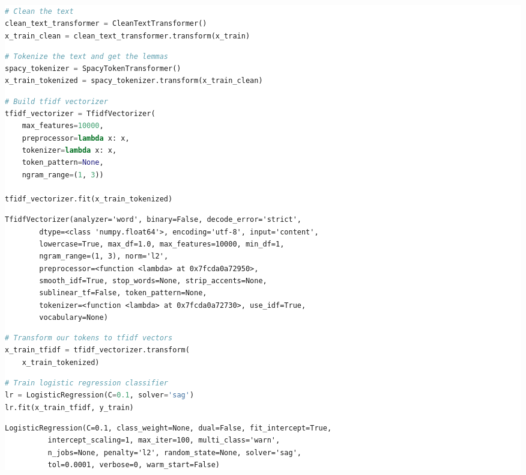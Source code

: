 
```python
# Clean the text
clean_text_transformer = CleanTextTransformer()
x_train_clean = clean_text_transformer.transform(x_train)
```


```python
# Tokenize the text and get the lemmas
spacy_tokenizer = SpacyTokenTransformer()
x_train_tokenized = spacy_tokenizer.transform(x_train_clean)
```


```python
# Build tfidf vectorizer
tfidf_vectorizer = TfidfVectorizer(
    max_features=10000,
    preprocessor=lambda x: x, 
    tokenizer=lambda x: x, 
    token_pattern=None,
    ngram_range=(1, 3))

tfidf_vectorizer.fit(x_train_tokenized)
```




    TfidfVectorizer(analyzer='word', binary=False, decode_error='strict',
            dtype=<class 'numpy.float64'>, encoding='utf-8', input='content',
            lowercase=True, max_df=1.0, max_features=10000, min_df=1,
            ngram_range=(1, 3), norm='l2',
            preprocessor=<function <lambda> at 0x7fcda0a72950>,
            smooth_idf=True, stop_words=None, strip_accents=None,
            sublinear_tf=False, token_pattern=None,
            tokenizer=<function <lambda> at 0x7fcda0a72730>, use_idf=True,
            vocabulary=None)




```python
# Transform our tokens to tfidf vectors
x_train_tfidf = tfidf_vectorizer.transform(
    x_train_tokenized)
```


```python
# Train logistic regression classifier
lr = LogisticRegression(C=0.1, solver='sag')
lr.fit(x_train_tfidf, y_train)
```




    LogisticRegression(C=0.1, class_weight=None, dual=False, fit_intercept=True,
              intercept_scaling=1, max_iter=100, multi_class='warn',
              n_jobs=None, penalty='l2', random_state=None, solver='sag',
              tol=0.0001, verbose=0, warm_start=False)
